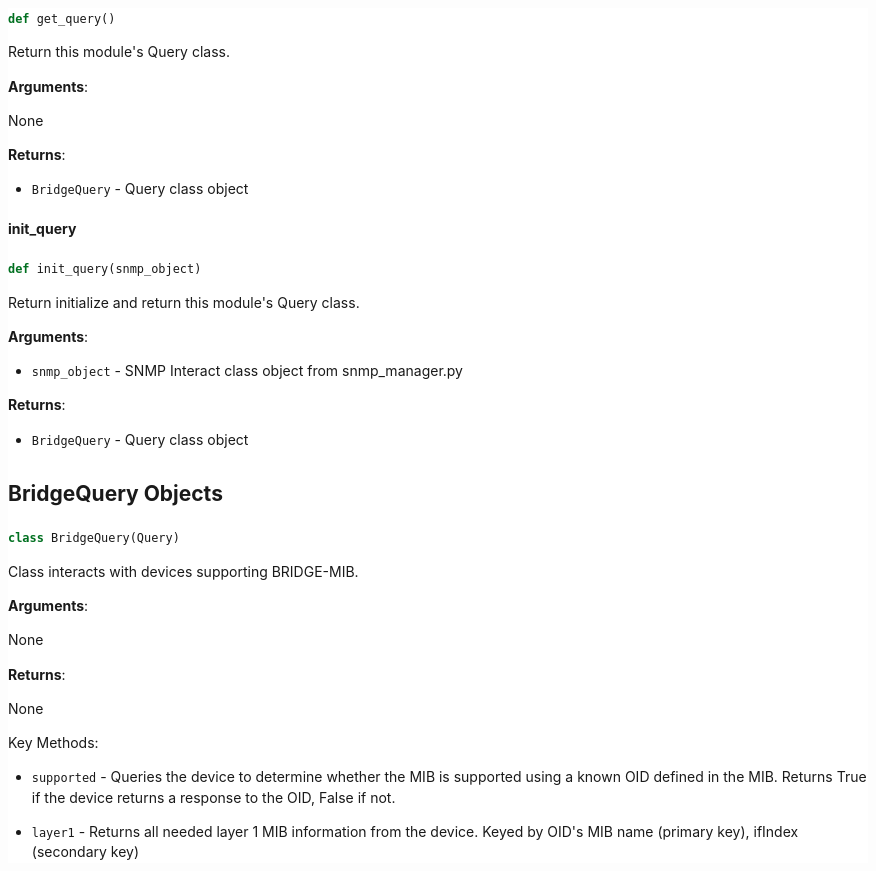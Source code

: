```python
def get_query()
```

Return this module's Query class.

**Arguments**:

  None
  

**Returns**:

- `BridgeQuery` - Query class object

<a id="snmp.mib.generic.mib_bridge.init_query"></a>

#### init\_query

```python
def init_query(snmp_object)
```

Return initialize and return this module's Query class.

**Arguments**:

- `snmp_object` - SNMP Interact class object from snmp_manager.py

**Returns**:

- `BridgeQuery` - Query class object

<a id="snmp.mib.generic.mib_bridge.BridgeQuery"></a>

## BridgeQuery Objects

```python
class BridgeQuery(Query)
```

Class interacts with devices supporting BRIDGE-MIB.

**Arguments**:

  None
  

**Returns**:

  None
  
  Key Methods:
  
- `supported` - Queries the device to determine whether the MIB is
  supported using a known OID defined in the MIB. Returns True
  if the device returns a response to the OID, False if not.
  
- `layer1` - Returns all needed layer 1 MIB information from the device.
  Keyed by OID's MIB name (primary key), ifIndex (secondary key)

<a id="snmp.mib.generic.mib_bridge.BridgeQuery.__init__"></a>
